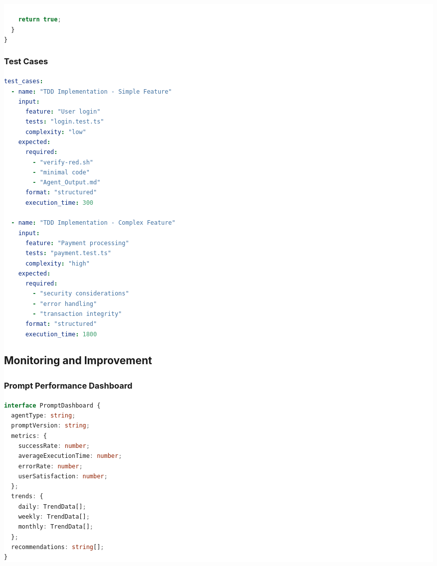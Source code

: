 ```typescript
    
    return true;
  }
}
```

### Test Cases
```yaml
test_cases:
  - name: "TDD Implementation - Simple Feature"
    input:
      feature: "User login"
      tests: "login.test.ts"
      complexity: "low"
    expected:
      required:
        - "verify-red.sh"
        - "minimal code"
        - "Agent_Output.md"
      format: "structured"
      execution_time: 300
      
  - name: "TDD Implementation - Complex Feature"
    input:
      feature: "Payment processing"
      tests: "payment.test.ts"
      complexity: "high"
    expected:
      required:
        - "security considerations"
        - "error handling"
        - "transaction integrity"
      format: "structured"
      execution_time: 1800
```

## Monitoring and Improvement

### Prompt Performance Dashboard
```typescript
interface PromptDashboard {
  agentType: string;
  promptVersion: string;
  metrics: {
    successRate: number;
    averageExecutionTime: number;
    errorRate: number;
    userSatisfaction: number;
  };
  trends: {
    daily: TrendData[];
    weekly: TrendData[];
    monthly: TrendData[];
  };
  recommendations: string[];
}
```
